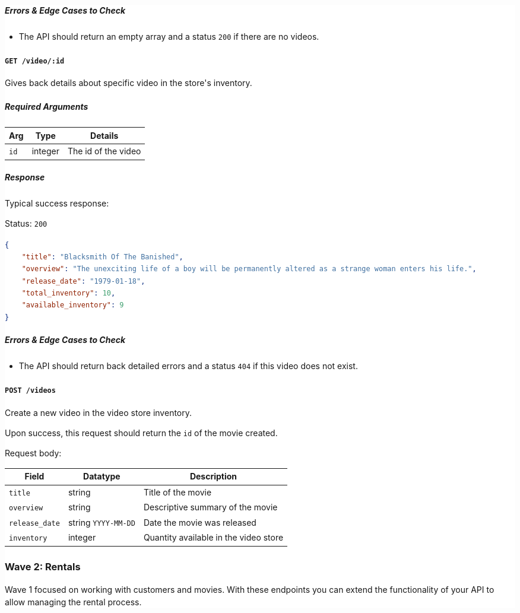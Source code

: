 ##### Errors & Edge Cases to Check

- The API should return an empty array and a status `200` if there are no videos.

#### `GET /video/:id`
Gives back details about specific video in the store's inventory.

##### Required Arguments

Arg | Type | Details
--- | --- | ---
`id` | integer | The id of the video

##### Response

Typical success response:

Status: `200`

```json
{
    "title": "Blacksmith Of The Banished",
    "overview": "The unexciting life of a boy will be permanently altered as a strange woman enters his life.",
    "release_date": "1979-01-18",
    "total_inventory": 10,
    "available_inventory": 9
}
```

##### Errors & Edge Cases to Check

- The API should return back detailed errors and a status `404` if this video does not exist.

#### `POST /videos`
Create a new video in the video store inventory.

Upon success, this request should return the `id` of the movie created.


Request body:

| Field         | Datatype            | Description
|---------------|---------------------|------------
| `title` | string             | Title of the movie
| `overview` | string | Descriptive summary of the movie
| `release_date` | string `YYYY-MM-DD` | Date the movie was released
| `inventory` | integer | Quantity available in the video store

### Wave 2: Rentals

Wave 1 focused on working with customers and movies. With these endpoints you can extend the functionality of your API to allow managing the rental process.
